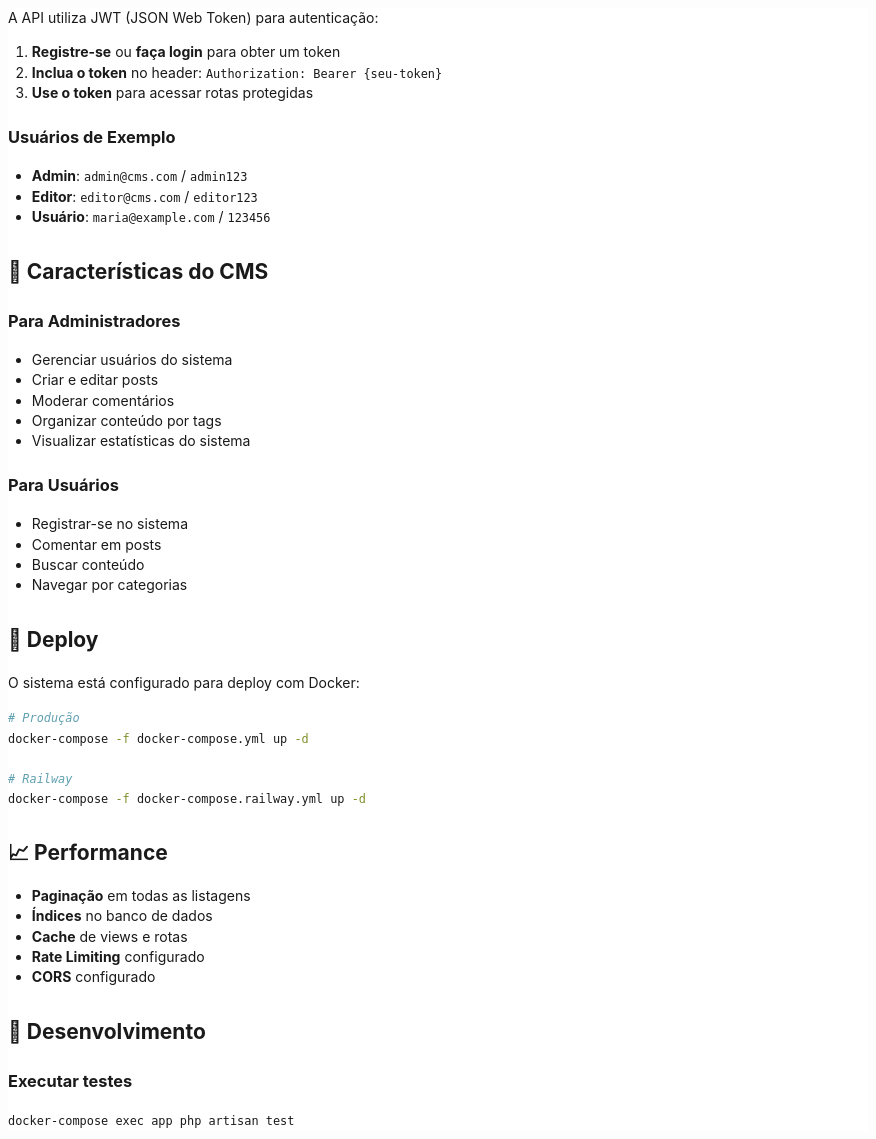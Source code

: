 A API utiliza JWT (JSON Web Token) para autenticação:

1. **Registre-se** ou **faça login** para obter um token
2. **Inclua o token** no header: `Authorization: Bearer {seu-token}`
3. **Use o token** para acessar rotas protegidas

### Usuários de Exemplo
- **Admin**: `admin@cms.com` / `admin123`
- **Editor**: `editor@cms.com` / `editor123`
- **Usuário**: `maria@example.com` / `123456`

## 🎨 Características do CMS

### Para Administradores
- Gerenciar usuários do sistema
- Criar e editar posts
- Moderar comentários
- Organizar conteúdo por tags
- Visualizar estatísticas do sistema

### Para Usuários
- Registrar-se no sistema
- Comentar em posts
- Buscar conteúdo
- Navegar por categorias

## 🚀 Deploy

O sistema está configurado para deploy com Docker:

```bash
# Produção
docker-compose -f docker-compose.yml up -d

# Railway
docker-compose -f docker-compose.railway.yml up -d
```

## 📈 Performance

- **Paginação** em todas as listagens
- **Índices** no banco de dados
- **Cache** de views e rotas
- **Rate Limiting** configurado
- **CORS** configurado

## 🔧 Desenvolvimento

### Executar testes
```bash
docker-compose exec app php artisan test
```
